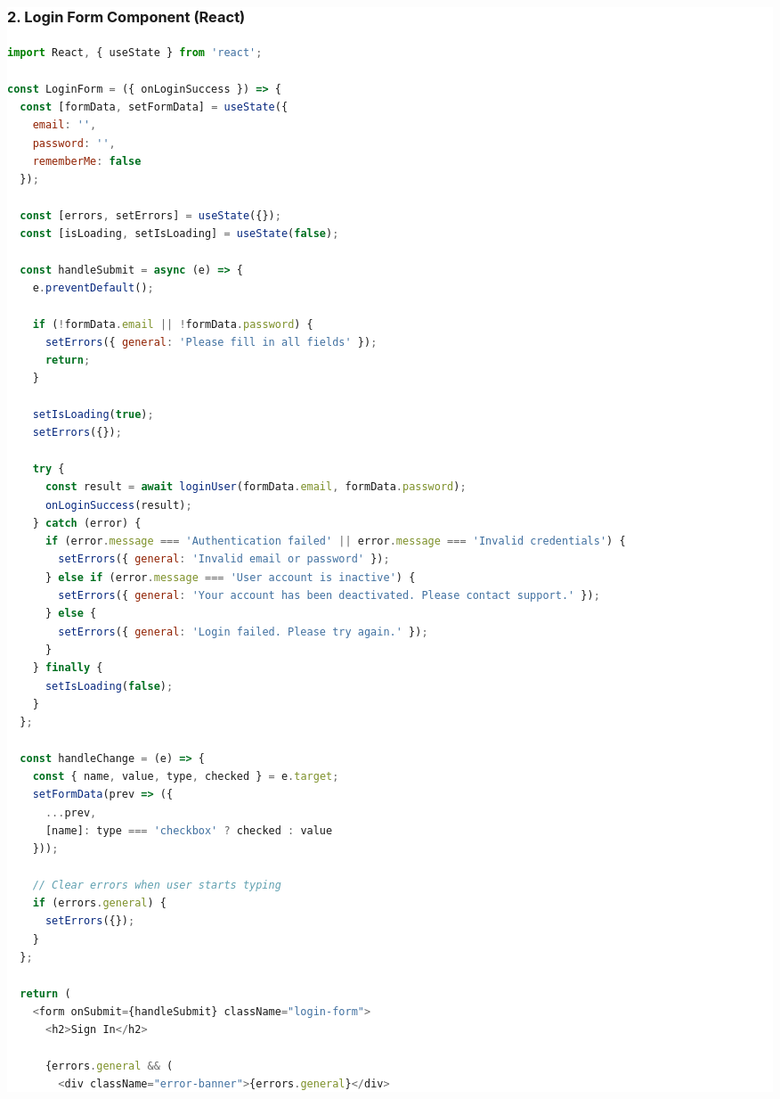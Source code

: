 ```javascript
```

### 2. Login Form Component (React)

```javascript
import React, { useState } from 'react';

const LoginForm = ({ onLoginSuccess }) => {
  const [formData, setFormData] = useState({
    email: '',
    password: '',
    rememberMe: false
  });
  
  const [errors, setErrors] = useState({});
  const [isLoading, setIsLoading] = useState(false);

  const handleSubmit = async (e) => {
    e.preventDefault();
    
    if (!formData.email || !formData.password) {
      setErrors({ general: 'Please fill in all fields' });
      return;
    }

    setIsLoading(true);
    setErrors({});

    try {
      const result = await loginUser(formData.email, formData.password);
      onLoginSuccess(result);
    } catch (error) {
      if (error.message === 'Authentication failed' || error.message === 'Invalid credentials') {
        setErrors({ general: 'Invalid email or password' });
      } else if (error.message === 'User account is inactive') {
        setErrors({ general: 'Your account has been deactivated. Please contact support.' });
      } else {
        setErrors({ general: 'Login failed. Please try again.' });
      }
    } finally {
      setIsLoading(false);
    }
  };

  const handleChange = (e) => {
    const { name, value, type, checked } = e.target;
    setFormData(prev => ({
      ...prev,
      [name]: type === 'checkbox' ? checked : value
    }));
    
    // Clear errors when user starts typing
    if (errors.general) {
      setErrors({});
    }
  };

  return (
    <form onSubmit={handleSubmit} className="login-form">
      <h2>Sign In</h2>
      
      {errors.general && (
        <div className="error-banner">{errors.general}</div>
```